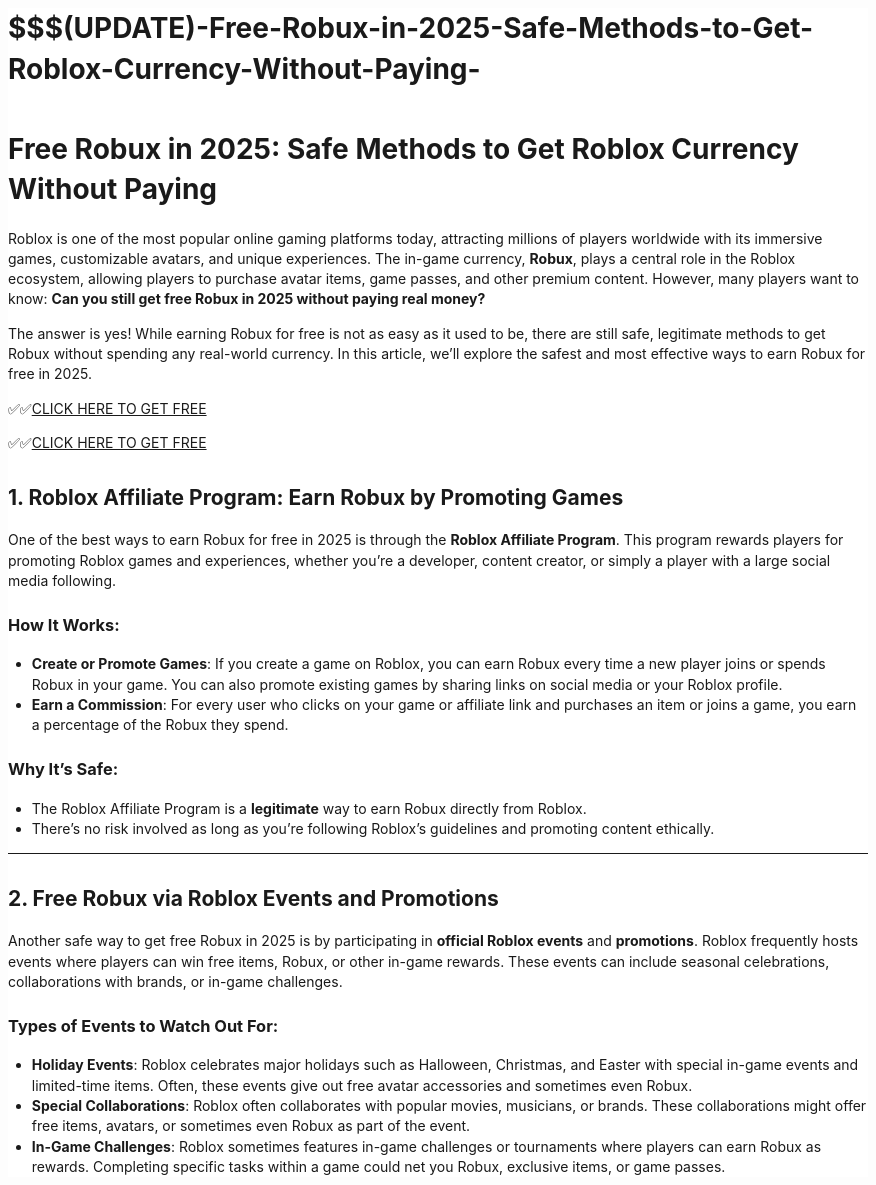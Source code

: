 # $$$(UPDATE)-Free-Robux-in-2025-Safe-Methods-to-Get-Roblox-Currency-Without-Paying-

# **Free Robux in 2025: Safe Methods to Get Roblox Currency Without Paying**

Roblox is one of the most popular online gaming platforms today, attracting millions of players worldwide with its immersive games, customizable avatars, and unique experiences. The in-game currency, **Robux**, plays a central role in the Roblox ecosystem, allowing players to purchase avatar items, game passes, and other premium content. However, many players want to know: **Can you still get free Robux in 2025 without paying real money?**

The answer is yes! While earning Robux for free is not as easy as it used to be, there are still safe, legitimate methods to get Robux without spending any real-world currency. In this article, we’ll explore the safest and most effective ways to earn Robux for free in 2025.

✅✅[CLICK HERE TO GET FREE](https://tinyurl.com/f5a9kmyc)

✅✅[CLICK HERE TO GET FREE](https://tinyurl.com/f5a9kmyc)

## **1. Roblox Affiliate Program: Earn Robux by Promoting Games**

One of the best ways to earn Robux for free in 2025 is through the **Roblox Affiliate Program**. This program rewards players for promoting Roblox games and experiences, whether you’re a developer, content creator, or simply a player with a large social media following.

### **How It Works:**
- **Create or Promote Games**: If you create a game on Roblox, you can earn Robux every time a new player joins or spends Robux in your game. You can also promote existing games by sharing links on social media or your Roblox profile.
- **Earn a Commission**: For every user who clicks on your game or affiliate link and purchases an item or joins a game, you earn a percentage of the Robux they spend.

### **Why It’s Safe:**
- The Roblox Affiliate Program is a **legitimate** way to earn Robux directly from Roblox.
- There’s no risk involved as long as you’re following Roblox’s guidelines and promoting content ethically.

---

## **2. Free Robux via Roblox Events and Promotions**

Another safe way to get free Robux in 2025 is by participating in **official Roblox events** and **promotions**. Roblox frequently hosts events where players can win free items, Robux, or other in-game rewards. These events can include seasonal celebrations, collaborations with brands, or in-game challenges.

### **Types of Events to Watch Out For:**
- **Holiday Events**: Roblox celebrates major holidays such as Halloween, Christmas, and Easter with special in-game events and limited-time items. Often, these events give out free avatar accessories and sometimes even Robux.
- **Special Collaborations**: Roblox often collaborates with popular movies, musicians, or brands. These collaborations might offer free items, avatars, or sometimes even Robux as part of the event.
- **In-Game Challenges**: Roblox sometimes features in-game challenges or tournaments where players can earn Robux as rewards. Completing specific tasks within a game could net you Robux, exclusive items, or game passes.
